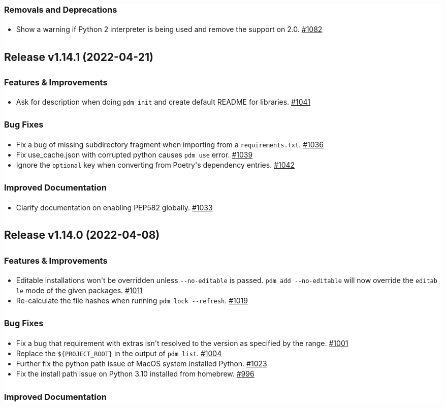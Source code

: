 ### Removals and Deprecations

- Show a warning if Python 2 interpreter is being used and remove the support on 2.0. [#1082](https://github.com/pdm-project/pdm/issues/1082)


Release v1.14.1 (2022-04-21)
----------------------------

### Features & Improvements

- Ask for description when doing `pdm init` and create default README for libraries. [#1041](https://github.com/pdm-project/pdm/issues/1041)

### Bug Fixes

- Fix a bug of missing subdirectory fragment when importing from a `requirements.txt`. [#1036](https://github.com/pdm-project/pdm/issues/1036)
- Fix use_cache.json with corrupted python causes `pdm use` error. [#1039](https://github.com/pdm-project/pdm/issues/1039)
- Ignore the `optional` key when converting from Poetry's dependency entries. [#1042](https://github.com/pdm-project/pdm/issues/1042)

### Improved Documentation

- Clarify documentation on enabling PEP582 globally. [#1033](https://github.com/pdm-project/pdm/issues/1033)


Release v1.14.0 (2022-04-08)
----------------------------

### Features & Improvements

- Editable installations won't be overridden unless `--no-editable` is passed.
  `pdm add --no-editable` will now override the `editable` mode of the given packages. [#1011](https://github.com/pdm-project/pdm/issues/1011)
- Re-calculate the file hashes when running `pdm lock --refresh`. [#1019](https://github.com/pdm-project/pdm/issues/1019)

### Bug Fixes

- Fix a bug that requirement with extras isn't resolved to the version as specified by the range. [#1001](https://github.com/pdm-project/pdm/issues/1001)
- Replace the `${PROJECT_ROOT}` in the output of `pdm list`. [#1004](https://github.com/pdm-project/pdm/issues/1004)
- Further fix the python path issue of MacOS system installed Python. [#1023](https://github.com/pdm-project/pdm/issues/1023)
- Fix the install path issue on Python 3.10 installed from homebrew. [#996](https://github.com/pdm-project/pdm/issues/996)

### Improved Documentation
